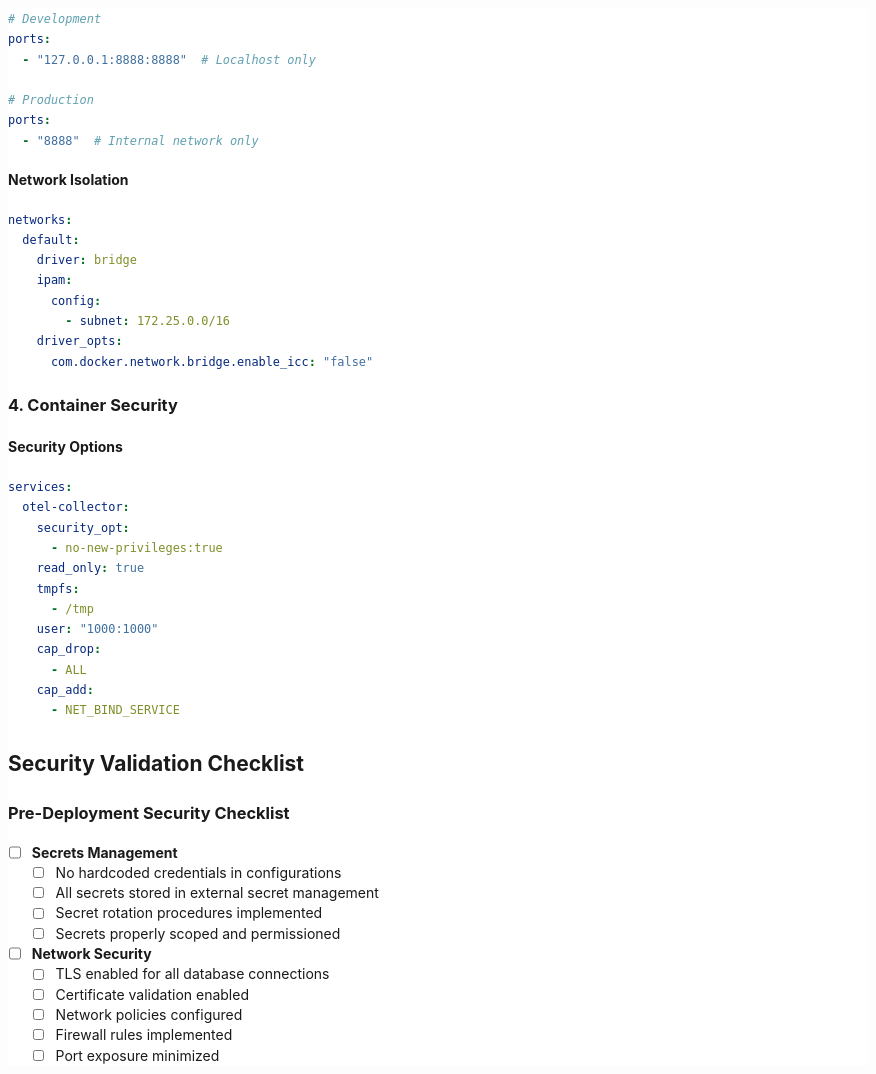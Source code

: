 ```yaml
# Development
ports:
  - "127.0.0.1:8888:8888"  # Localhost only

# Production
ports:
  - "8888"  # Internal network only
```

#### Network Isolation

```yaml
networks:
  default:
    driver: bridge
    ipam:
      config:
        - subnet: 172.25.0.0/16
    driver_opts:
      com.docker.network.bridge.enable_icc: "false"
```

### 4. **Container Security**

#### Security Options

```yaml
services:
  otel-collector:
    security_opt:
      - no-new-privileges:true
    read_only: true
    tmpfs:
      - /tmp
    user: "1000:1000"
    cap_drop:
      - ALL
    cap_add:
      - NET_BIND_SERVICE
```

## Security Validation Checklist

### Pre-Deployment Security Checklist

- [ ] **Secrets Management**
  - [ ] No hardcoded credentials in configurations
  - [ ] All secrets stored in external secret management
  - [ ] Secret rotation procedures implemented
  - [ ] Secrets properly scoped and permissioned

- [ ] **Network Security**
  - [ ] TLS enabled for all database connections
  - [ ] Certificate validation enabled
  - [ ] Network policies configured
  - [ ] Firewall rules implemented
  - [ ] Port exposure minimized
